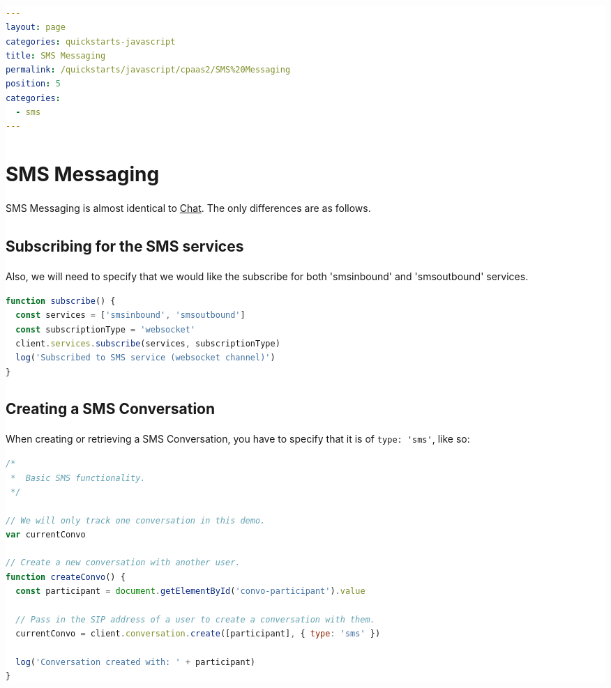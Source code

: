 ```yaml
---
layout: page
categories: quickstarts-javascript
title: SMS Messaging
permalink: /quickstarts/javascript/cpaas2/SMS%20Messaging
position: 5
categories:
  - sms
---
```


# SMS Messaging

SMS Messaging is almost identical to [Chat](index.html#Chat). The only differences are as follows.

## Subscribing for the SMS services

Also, we will need to specify that we would like the subscribe for both 'smsinbound' and 'smsoutbound' services.

```javascript
function subscribe() {
  const services = ['smsinbound', 'smsoutbound']
  const subscriptionType = 'websocket'
  client.services.subscribe(services, subscriptionType)
  log('Subscribed to SMS service (websocket channel)')
}
```

## Creating a SMS Conversation

When creating or retrieving a SMS Conversation, you have to specify that it is of `type: 'sms'`, like so:

```javascript
/*
 *  Basic SMS functionality.
 */

// We will only track one conversation in this demo.
var currentConvo

// Create a new conversation with another user.
function createConvo() {
  const participant = document.getElementById('convo-participant').value

  // Pass in the SIP address of a user to create a conversation with them.
  currentConvo = client.conversation.create([participant], { type: 'sms' })

  log('Conversation created with: ' + participant)
}
```
